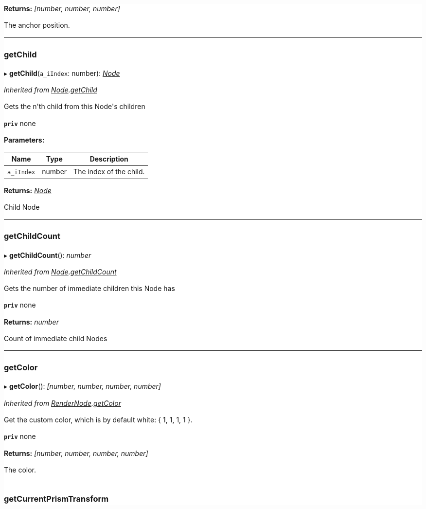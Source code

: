 **Returns:** *[number, number, number]*

The anchor position.

___

###  getChild

▸ **getChild**(`a_iIndex`: number): *[Node](_lumin_.node.md)*

*Inherited from [Node](_lumin_.node.md).[getChild](_lumin_.node.md#getchild)*

Gets the n'th child from this Node's children

**`priv`** none

**Parameters:**

Name | Type | Description |
------ | ------ | ------ |
`a_iIndex` | number | The index of the child. |

**Returns:** *[Node](_lumin_.node.md)*

Child Node

___

###  getChildCount

▸ **getChildCount**(): *number*

*Inherited from [Node](_lumin_.node.md).[getChildCount](_lumin_.node.md#getchildcount)*

Gets the number of immediate children this Node has

**`priv`** none

**Returns:** *number*

Count of immediate child Nodes

___

###  getColor

▸ **getColor**(): *[number, number, number, number]*

*Inherited from [RenderNode](_lumin_.rendernode.md).[getColor](_lumin_.rendernode.md#getcolor)*

Get the custom color, which is by default white: { 1, 1, 1, 1 }.

**`priv`** none

**Returns:** *[number, number, number, number]*

The color.

___

###  getCurrentPrismTransform
